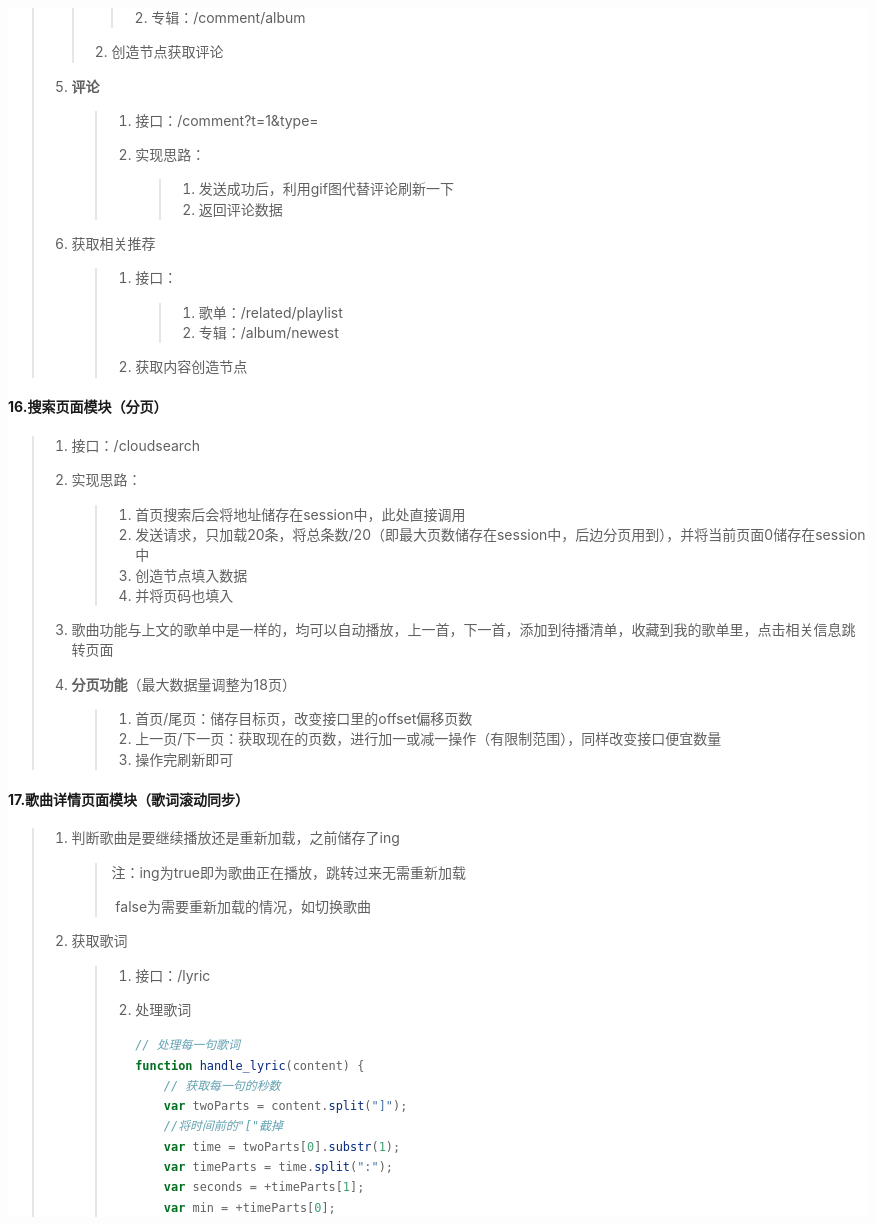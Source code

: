 >    >    > 2. 专辑：/comment/album
>    >
>    > 2. 创造节点获取评论
>
> 5. **评论**
>
>    > 1. 接口：/comment?t=1&type=
>    >
>    > 2. 实现思路：
>    >
>    >    > 1. 发送成功后，利用gif图代替评论刷新一下
>    >    > 2. 返回评论数据
>
> 6. 获取相关推荐
>
>    > 1. 接口：
>    >
>    >    > 1. 歌单：/related/playlist
>    >    > 2. 专辑：/album/newest
>    >
>    > 2. 获取内容创造节点

#### 16.搜索页面模块（分页）

> 1. 接口：/cloudsearch
>
> 2. 实现思路：
>
>    > 1. 首页搜索后会将地址储存在session中，此处直接调用
>    > 2. 发送请求，只加载20条，将总条数/20（即最大页数储存在session中，后边分页用到），并将当前页面0储存在session中
>    > 3. 创造节点填入数据
>    > 4. 并将页码也填入
>
> 3. 歌曲功能与上文的歌单中是一样的，均可以自动播放，上一首，下一首，添加到待播清单，收藏到我的歌单里，点击相关信息跳转页面
>
> 4. **分页功能**（最大数据量调整为18页）
>
>    > 1. 首页/尾页：储存目标页，改变接口里的offset偏移页数
>    > 2. 上一页/下一页：获取现在的页数，进行加一或减一操作（有限制范围），同样改变接口便宜数量
>    > 3. 操作完刷新即可

#### 17.歌曲详情页面模块（歌词滚动同步）

> 1. 判断歌曲是要继续播放还是重新加载，之前储存了ing
>
>    > 注：ing为true即为歌曲正在播放，跳转过来无需重新加载
>    >
>    > ​		false为需要重新加载的情况，如切换歌曲
>
> 2. 获取歌词
>
>    > 1. 接口：/lyric
>    >
>    > 2. 处理歌词
>    >
>    >    ```js
>    >    // 处理每一句歌词
>    >    function handle_lyric(content) {
>    >        // 获取每一句的秒数
>    >        var twoParts = content.split("]");
>    >        //将时间前的"["截掉
>    >        var time = twoParts[0].substr(1);
>    >        var timeParts = time.split(":");
>    >        var seconds = +timeParts[1];
>    >        var min = +timeParts[0];